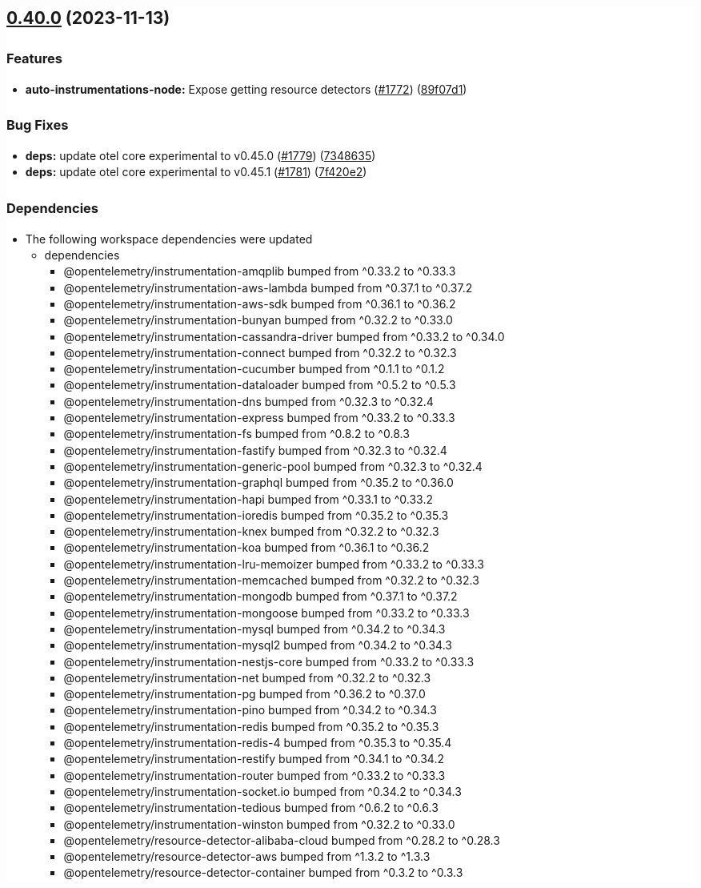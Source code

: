 ## [0.40.0](https://github.com/open-telemetry/opentelemetry-js-contrib/compare/auto-instrumentations-node-v0.39.4...auto-instrumentations-node-v0.40.0) (2023-11-13)


### Features

* **auto-instrumentations-node:** Expose getting resource detectors ([#1772](https://github.com/open-telemetry/opentelemetry-js-contrib/issues/1772)) ([89f07d1](https://github.com/open-telemetry/opentelemetry-js-contrib/commit/89f07d1e1309dc71659a1c52fdddaf59e7e0023e))


### Bug Fixes

* **deps:** update otel core experimental to v0.45.0 ([#1779](https://github.com/open-telemetry/opentelemetry-js-contrib/issues/1779)) ([7348635](https://github.com/open-telemetry/opentelemetry-js-contrib/commit/734863562c25cd0497aa3f51eccb2bf8bbd5e711))
* **deps:** update otel core experimental to v0.45.1 ([#1781](https://github.com/open-telemetry/opentelemetry-js-contrib/issues/1781)) ([7f420e2](https://github.com/open-telemetry/opentelemetry-js-contrib/commit/7f420e25a8d396c83fd38101088434210705e365))


### Dependencies

* The following workspace dependencies were updated
  * dependencies
    * @opentelemetry/instrumentation-amqplib bumped from ^0.33.2 to ^0.33.3
    * @opentelemetry/instrumentation-aws-lambda bumped from ^0.37.1 to ^0.37.2
    * @opentelemetry/instrumentation-aws-sdk bumped from ^0.36.1 to ^0.36.2
    * @opentelemetry/instrumentation-bunyan bumped from ^0.32.2 to ^0.33.0
    * @opentelemetry/instrumentation-cassandra-driver bumped from ^0.33.2 to ^0.34.0
    * @opentelemetry/instrumentation-connect bumped from ^0.32.2 to ^0.32.3
    * @opentelemetry/instrumentation-cucumber bumped from ^0.1.1 to ^0.1.2
    * @opentelemetry/instrumentation-dataloader bumped from ^0.5.2 to ^0.5.3
    * @opentelemetry/instrumentation-dns bumped from ^0.32.3 to ^0.32.4
    * @opentelemetry/instrumentation-express bumped from ^0.33.2 to ^0.33.3
    * @opentelemetry/instrumentation-fs bumped from ^0.8.2 to ^0.8.3
    * @opentelemetry/instrumentation-fastify bumped from ^0.32.3 to ^0.32.4
    * @opentelemetry/instrumentation-generic-pool bumped from ^0.32.3 to ^0.32.4
    * @opentelemetry/instrumentation-graphql bumped from ^0.35.2 to ^0.36.0
    * @opentelemetry/instrumentation-hapi bumped from ^0.33.1 to ^0.33.2
    * @opentelemetry/instrumentation-ioredis bumped from ^0.35.2 to ^0.35.3
    * @opentelemetry/instrumentation-knex bumped from ^0.32.2 to ^0.32.3
    * @opentelemetry/instrumentation-koa bumped from ^0.36.1 to ^0.36.2
    * @opentelemetry/instrumentation-lru-memoizer bumped from ^0.33.2 to ^0.33.3
    * @opentelemetry/instrumentation-memcached bumped from ^0.32.2 to ^0.32.3
    * @opentelemetry/instrumentation-mongodb bumped from ^0.37.1 to ^0.37.2
    * @opentelemetry/instrumentation-mongoose bumped from ^0.33.2 to ^0.33.3
    * @opentelemetry/instrumentation-mysql bumped from ^0.34.2 to ^0.34.3
    * @opentelemetry/instrumentation-mysql2 bumped from ^0.34.2 to ^0.34.3
    * @opentelemetry/instrumentation-nestjs-core bumped from ^0.33.2 to ^0.33.3
    * @opentelemetry/instrumentation-net bumped from ^0.32.2 to ^0.32.3
    * @opentelemetry/instrumentation-pg bumped from ^0.36.2 to ^0.37.0
    * @opentelemetry/instrumentation-pino bumped from ^0.34.2 to ^0.34.3
    * @opentelemetry/instrumentation-redis bumped from ^0.35.2 to ^0.35.3
    * @opentelemetry/instrumentation-redis-4 bumped from ^0.35.3 to ^0.35.4
    * @opentelemetry/instrumentation-restify bumped from ^0.34.1 to ^0.34.2
    * @opentelemetry/instrumentation-router bumped from ^0.33.2 to ^0.33.3
    * @opentelemetry/instrumentation-socket.io bumped from ^0.34.2 to ^0.34.3
    * @opentelemetry/instrumentation-tedious bumped from ^0.6.2 to ^0.6.3
    * @opentelemetry/instrumentation-winston bumped from ^0.32.2 to ^0.33.0
    * @opentelemetry/resource-detector-alibaba-cloud bumped from ^0.28.2 to ^0.28.3
    * @opentelemetry/resource-detector-aws bumped from ^1.3.2 to ^1.3.3
    * @opentelemetry/resource-detector-container bumped from ^0.3.2 to ^0.3.3